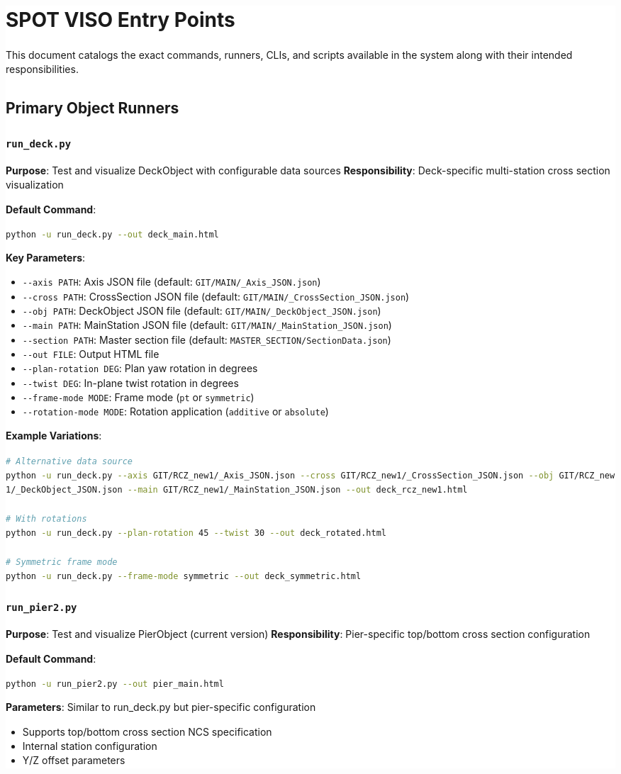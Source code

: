# SPOT VISO Entry Points

This document catalogs the exact commands, runners, CLIs, and scripts available in the system along with their intended responsibilities.

## Primary Object Runners

### `run_deck.py`
**Purpose**: Test and visualize DeckObject with configurable data sources
**Responsibility**: Deck-specific multi-station cross section visualization

**Default Command**:
```bash
python -u run_deck.py --out deck_main.html
```

**Key Parameters**:
- `--axis PATH`: Axis JSON file (default: `GIT/MAIN/_Axis_JSON.json`)
- `--cross PATH`: CrossSection JSON file (default: `GIT/MAIN/_CrossSection_JSON.json`)  
- `--obj PATH`: DeckObject JSON file (default: `GIT/MAIN/_DeckObject_JSON.json`)
- `--main PATH`: MainStation JSON file (default: `GIT/MAIN/_MainStation_JSON.json`)
- `--section PATH`: Master section file (default: `MASTER_SECTION/SectionData.json`)
- `--out FILE`: Output HTML file
- `--plan-rotation DEG`: Plan yaw rotation in degrees  
- `--twist DEG`: In-plane twist rotation in degrees
- `--frame-mode MODE`: Frame mode (`pt` or `symmetric`)
- `--rotation-mode MODE`: Rotation application (`additive` or `absolute`)

**Example Variations**:
```bash
# Alternative data source
python -u run_deck.py --axis GIT/RCZ_new1/_Axis_JSON.json --cross GIT/RCZ_new1/_CrossSection_JSON.json --obj GIT/RCZ_new1/_DeckObject_JSON.json --main GIT/RCZ_new1/_MainStation_JSON.json --out deck_rcz_new1.html

# With rotations
python -u run_deck.py --plan-rotation 45 --twist 30 --out deck_rotated.html

# Symmetric frame mode  
python -u run_deck.py --frame-mode symmetric --out deck_symmetric.html
```

### `run_pier2.py` 
**Purpose**: Test and visualize PierObject (current version)
**Responsibility**: Pier-specific top/bottom cross section configuration

**Default Command**:
```bash
python -u run_pier2.py --out pier_main.html
```

**Parameters**: Similar to run_deck.py but pier-specific configuration
- Supports top/bottom cross section NCS specification
- Internal station configuration
- Y/Z offset parameters
